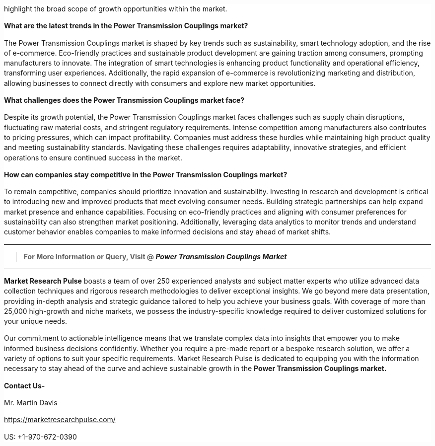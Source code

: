 highlight the broad scope of growth opportunities within the market.</p><p><strong>What are the latest trends in the Power Transmission Couplings market?</strong></p><p>The Power Transmission Couplings market is shaped by key trends such as sustainability, smart technology adoption, and the rise of e-commerce. Eco-friendly practices and sustainable product development are gaining traction among consumers, prompting manufacturers to innovate. The integration of smart technologies is enhancing product functionality and operational efficiency, transforming user experiences. Additionally, the rapid expansion of e-commerce is revolutionizing marketing and distribution, allowing businesses to connect directly with consumers and explore new market opportunities.</p><p><strong>What challenges does the Power Transmission Couplings market face?</strong></p><p>Despite its growth potential, the Power Transmission Couplings market faces challenges such as supply chain disruptions, fluctuating raw material costs, and stringent regulatory requirements. Intense competition among manufacturers also contributes to pricing pressures, which can impact profitability. Companies must address these hurdles while maintaining high product quality and meeting sustainability standards. Navigating these challenges requires adaptability, innovative strategies, and efficient operations to ensure continued success in the market.</p><p><strong>How can companies stay competitive in the Power Transmission Couplings market?</strong></p><p>To remain competitive, companies should prioritize innovation and sustainability. Investing in research and development is critical to introducing new and improved products that meet evolving consumer needs. Building strategic partnerships can help expand market presence and enhance capabilities. Focusing on eco-friendly practices and aligning with consumer preferences for sustainability can also strengthen market positioning. Additionally, leveraging data analytics to monitor trends and understand customer behavior enables companies to make informed decisions and stay ahead of market shifts.</p><hr /><blockquote><p><strong>For More Information or Query, Visit @&nbsp;<em><a href="https://marketresearchpulse.com/report/17100/power-transmission-couplings-market?utm_source=Linkedin&utm_medium=025">Power Transmission Couplings Market</a></em></strong></p></blockquote><hr /><p><strong>Market Research Pulse</strong> boasts a team of over 250 experienced analysts and subject matter experts who utilize advanced data collection techniques and rigorous research methodologies to deliver exceptional insights. We go beyond mere data presentation, providing in-depth analysis and strategic guidance tailored to help you achieve your business goals. With coverage of more than 25,000 high-growth and niche markets, we possess the industry-specific knowledge required to deliver customized solutions for your unique needs.</p><p>Our commitment to actionable intelligence means that we translate complex data into insights that empower you to make informed business decisions confidently. Whether you require a pre-made report or a bespoke research solution, we offer a variety of options to suit your specific requirements. Market Research Pulse is dedicated to equipping you with the information necessary to stay ahead of the curve and achieve sustainable growth in the <strong>Power Transmission Couplings market.</strong></p><p><strong>Contact Us-</strong></p><p>Mr. Martin Davis</p><p>https://marketresearchpulse.com/</p><p>US: +1-970-672-0390</p>